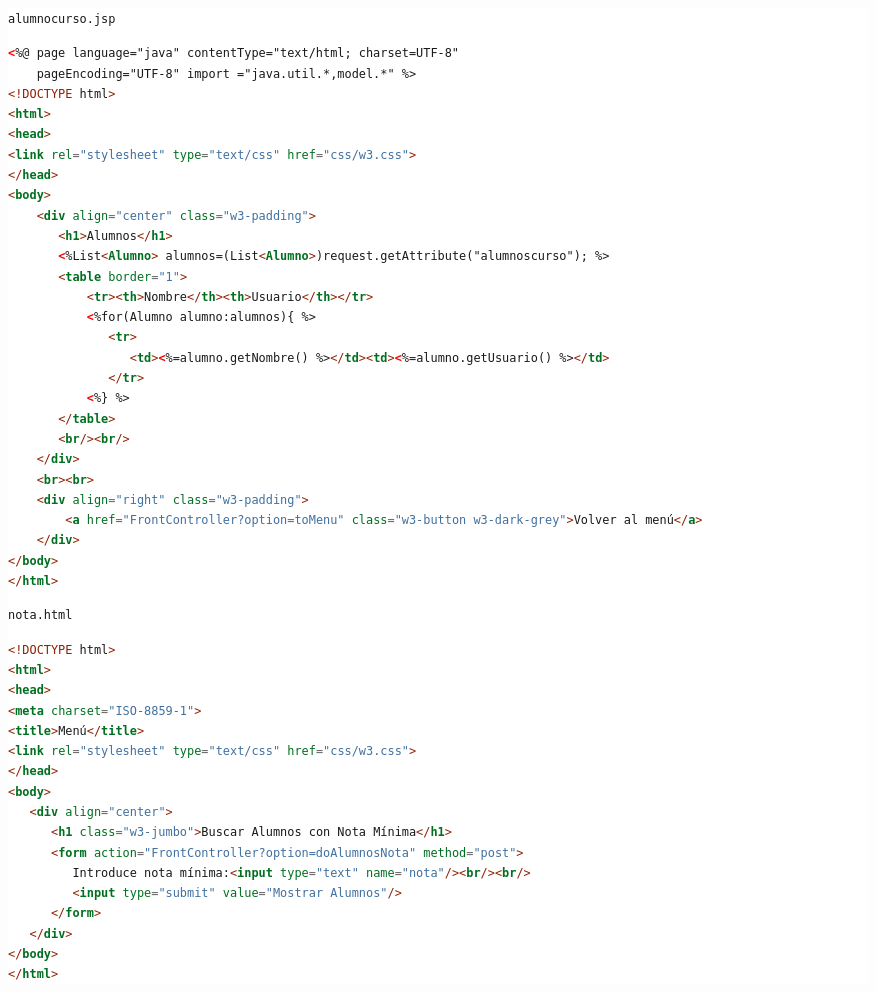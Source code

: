 `alumnocurso.jsp`

```html
<%@ page language="java" contentType="text/html; charset=UTF-8"
    pageEncoding="UTF-8" import ="java.util.*,model.*" %>
<!DOCTYPE html>
<html>
<head>
<link rel="stylesheet" type="text/css" href="css/w3.css">
</head>
<body>
	<div align="center" class="w3-padding">
	   <h1>Alumnos</h1>
	   <%List<Alumno> alumnos=(List<Alumno>)request.getAttribute("alumnoscurso"); %>
	   <table border="1">
		   <tr><th>Nombre</th><th>Usuario</th></tr>
		   <%for(Alumno alumno:alumnos){ %>
			  <tr>
			     <td><%=alumno.getNombre() %></td><td><%=alumno.getUsuario() %></td>
			  </tr>
		   <%} %>
	   </table>
	   <br/><br/>
	</div>
	<br><br>
	<div align="right" class="w3-padding">
		<a href="FrontController?option=toMenu" class="w3-button w3-dark-grey">Volver al menú</a>
	</div>
</body>
</html>
```

`nota.html`

```html
<!DOCTYPE html>
<html>
<head>
<meta charset="ISO-8859-1">
<title>Menú</title>
<link rel="stylesheet" type="text/css" href="css/w3.css">
</head>
<body>
   <div align="center">
      <h1 class="w3-jumbo">Buscar Alumnos con Nota Mínima</h1>
      <form action="FrontController?option=doAlumnosNota" method="post">
		 Introduce nota mínima:<input type="text" name="nota"/><br/><br/>
		 <input type="submit" value="Mostrar Alumnos"/>
	  </form>
   </div>
</body>
</html>
```
